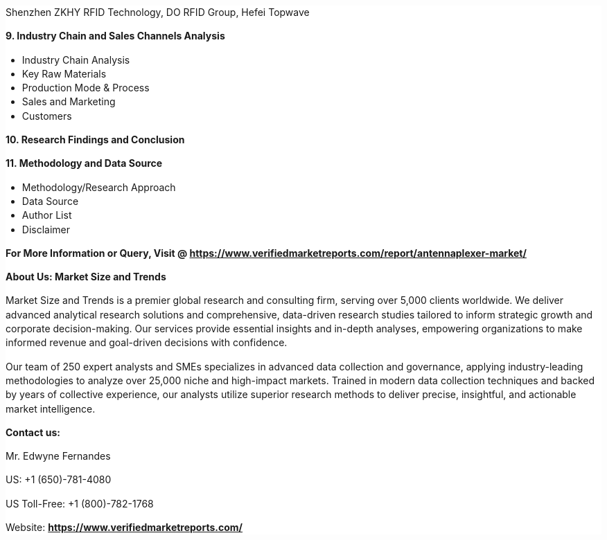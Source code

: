 Shenzhen ZKHY RFID Technology, DO RFID Group, Hefei Topwave</strong></p><p><strong>9. Industry Chain and Sales Channels Analysis</strong></p><ul><li>Industry Chain Analysis</li><li>Key Raw Materials</li><li>Production Mode &amp; Process</li><li>Sales and Marketing</li><li>Customers</li></ul><p><strong>10. Research Findings and Conclusion</strong></p><p><strong>11. Methodology and Data Source</strong></p><ul><li>Methodology/Research Approach</li><li>Data Source</li><li>Author List</li><li>Disclaimer</li></ul></p><p><strong>For More Information or Query, Visit @ <a href="https://www.verifiedmarketreports.com/report/antennaplexer-market/">https://www.verifiedmarketreports.com/report/antennaplexer-market/</a></strong></p><p><strong>About Us: Market Size and Trends</strong></p><p>Market Size and Trends is a premier global research and consulting firm, serving over 5,000 clients worldwide. We deliver advanced analytical research solutions and comprehensive, data-driven research studies tailored to inform strategic growth and corporate decision-making. Our services provide essential insights and in-depth analyses, empowering organizations to make informed revenue and goal-driven decisions with confidence.</p><p>Our team of 250 expert analysts and SMEs specializes in advanced data collection and governance, applying industry-leading methodologies to analyze over 25,000 niche and high-impact markets. Trained in modern data collection techniques and backed by years of collective experience, our analysts utilize superior research methods to deliver precise, insightful, and actionable market intelligence.</p><p><strong>Contact us:</strong></p><p>Mr. Edwyne Fernandes</p><p>US: +1 (650)-781-4080</p><p>US Toll-Free: +1 (800)-782-1768</p><p>Website: <strong><a href="https://www.verifiedmarketreports.com/">https://www.verifiedmarketreports.com/</a></strong></p>
